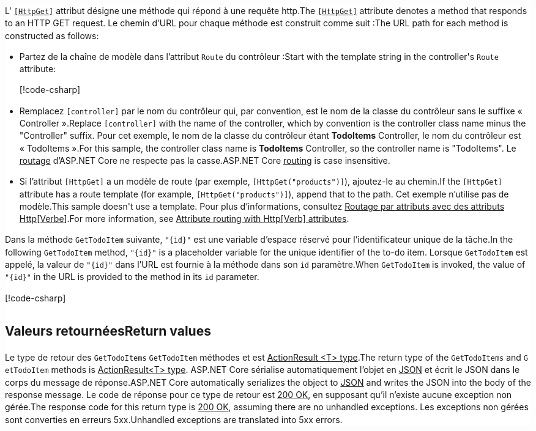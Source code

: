 <span data-ttu-id="4a4e4-338">L' [`[HttpGet]`](xref:Microsoft.AspNetCore.Mvc.HttpGetAttribute) attribut désigne une méthode qui répond à une requête http.</span><span class="sxs-lookup"><span data-stu-id="4a4e4-338">The [`[HttpGet]`](xref:Microsoft.AspNetCore.Mvc.HttpGetAttribute) attribute denotes a method that responds to an HTTP GET request.</span></span> <span data-ttu-id="4a4e4-339">Le chemin d’URL pour chaque méthode est construit comme suit :</span><span class="sxs-lookup"><span data-stu-id="4a4e4-339">The URL path for each method is constructed as follows:</span></span>

* <span data-ttu-id="4a4e4-340">Partez de la chaîne de modèle dans l’attribut `Route` du contrôleur :</span><span class="sxs-lookup"><span data-stu-id="4a4e4-340">Start with the template string in the controller's `Route` attribute:</span></span>

  [!code-csharp[](first-web-api/samples/5.x/TodoApi/Controllers/TodoItemsController.cs?name=TodoController&highlight=1)]

* <span data-ttu-id="4a4e4-341">Remplacez `[controller]` par le nom du contrôleur qui, par convention, est le nom de la classe du contrôleur sans le suffixe « Controller ».</span><span class="sxs-lookup"><span data-stu-id="4a4e4-341">Replace `[controller]` with the name of the controller, which by convention is the controller class name minus the "Controller" suffix.</span></span> <span data-ttu-id="4a4e4-342">Pour cet exemple, le nom de la classe du contrôleur étant **TodoItems** Controller, le nom du contrôleur est « TodoItems ».</span><span class="sxs-lookup"><span data-stu-id="4a4e4-342">For this sample, the controller class name is **TodoItems** Controller, so the controller name is "TodoItems".</span></span> <span data-ttu-id="4a4e4-343">Le [routage](xref:mvc/controllers/routing) d’ASP.NET Core ne respecte pas la casse.</span><span class="sxs-lookup"><span data-stu-id="4a4e4-343">ASP.NET Core [routing](xref:mvc/controllers/routing) is case insensitive.</span></span>
* <span data-ttu-id="4a4e4-344">Si l’attribut `[HttpGet]` a un modèle de route (par exemple, `[HttpGet("products")]`), ajoutez-le au chemin.</span><span class="sxs-lookup"><span data-stu-id="4a4e4-344">If the `[HttpGet]` attribute has a route template (for example, `[HttpGet("products")]`), append that to the path.</span></span> <span data-ttu-id="4a4e4-345">Cet exemple n’utilise pas de modèle.</span><span class="sxs-lookup"><span data-stu-id="4a4e4-345">This sample doesn't use a template.</span></span> <span data-ttu-id="4a4e4-346">Pour plus d’informations, consultez [Routage par attributs avec des attributs Http[Verbe]](xref:mvc/controllers/routing#attribute-routing-with-httpverb-attributes).</span><span class="sxs-lookup"><span data-stu-id="4a4e4-346">For more information, see [Attribute routing with Http[Verb] attributes](xref:mvc/controllers/routing#attribute-routing-with-httpverb-attributes).</span></span>

<span data-ttu-id="4a4e4-347">Dans la méthode `GetTodoItem` suivante, `"{id}"` est une variable d’espace réservé pour l’identificateur unique de la tâche.</span><span class="sxs-lookup"><span data-stu-id="4a4e4-347">In the following `GetTodoItem` method, `"{id}"` is a placeholder variable for the unique identifier of the to-do item.</span></span> <span data-ttu-id="4a4e4-348">Lorsque `GetTodoItem` est appelé, la valeur de `"{id}"` dans l’URL est fournie à la méthode dans son `id` paramètre.</span><span class="sxs-lookup"><span data-stu-id="4a4e4-348">When `GetTodoItem` is invoked, the value of `"{id}"` in the URL is provided to the method in its `id` parameter.</span></span>

[!code-csharp[](first-web-api/samples/3.0/TodoApi/Controllers/TodoItemsController.cs?name=snippet_GetByID&highlight=1-2)]

## <a name="return-values"></a><span data-ttu-id="4a4e4-349">Valeurs retournées</span><span class="sxs-lookup"><span data-stu-id="4a4e4-349">Return values</span></span>

<span data-ttu-id="4a4e4-350">Le type de retour des `GetTodoItems` `GetTodoItem` méthodes et est [ActionResult \<T> type](xref:web-api/action-return-types#actionresultt-type).</span><span class="sxs-lookup"><span data-stu-id="4a4e4-350">The return type of the `GetTodoItems` and `GetTodoItem` methods is [ActionResult\<T> type](xref:web-api/action-return-types#actionresultt-type).</span></span> <span data-ttu-id="4a4e4-351">ASP.NET Core sérialise automatiquement l’objet en [JSON](https://www.json.org/) et écrit le JSON dans le corps du message de réponse.</span><span class="sxs-lookup"><span data-stu-id="4a4e4-351">ASP.NET Core automatically serializes the object to [JSON](https://www.json.org/) and writes the JSON into the body of the response message.</span></span> <span data-ttu-id="4a4e4-352">Le code de réponse pour ce type de retour est [200 OK](https://developer.mozilla.org/docs/Web/HTTP/Status/200), en supposant qu’il n’existe aucune exception non gérée.</span><span class="sxs-lookup"><span data-stu-id="4a4e4-352">The response code for this return type is [200 OK](https://developer.mozilla.org/docs/Web/HTTP/Status/200), assuming there are no unhandled exceptions.</span></span> <span data-ttu-id="4a4e4-353">Les exceptions non gérées sont converties en erreurs 5xx.</span><span class="sxs-lookup"><span data-stu-id="4a4e4-353">Unhandled exceptions are translated into 5xx errors.</span></span>
